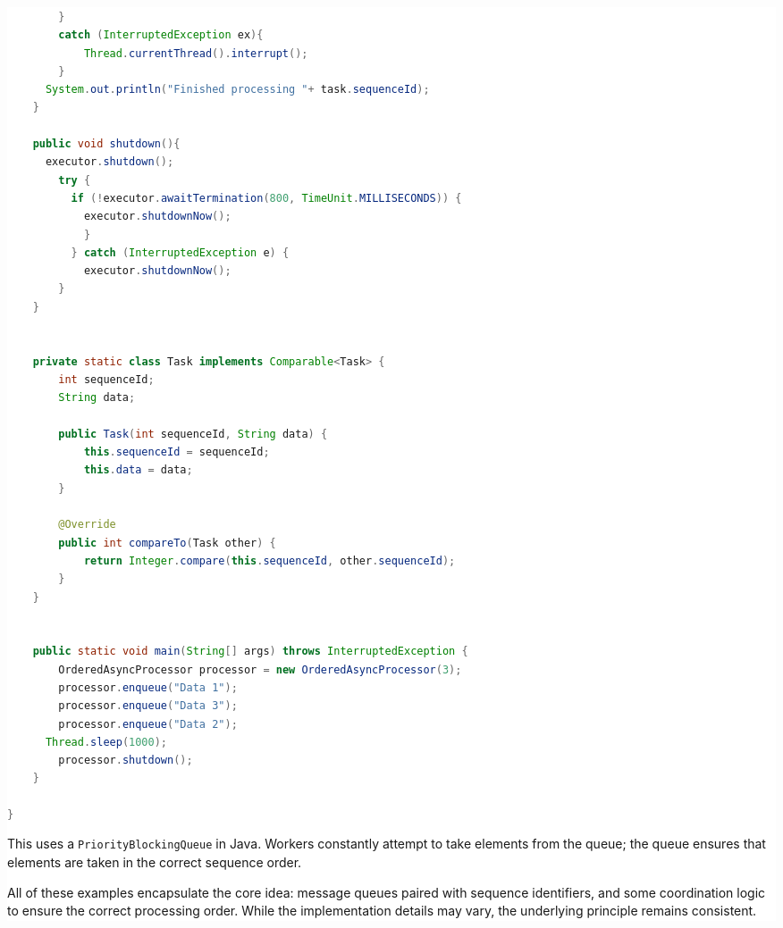 ```java
        }
        catch (InterruptedException ex){
            Thread.currentThread().interrupt();
        }
      System.out.println("Finished processing "+ task.sequenceId);
    }

    public void shutdown(){
      executor.shutdown();
        try {
          if (!executor.awaitTermination(800, TimeUnit.MILLISECONDS)) {
            executor.shutdownNow();
            }
          } catch (InterruptedException e) {
            executor.shutdownNow();
        }
    }


    private static class Task implements Comparable<Task> {
        int sequenceId;
        String data;

        public Task(int sequenceId, String data) {
            this.sequenceId = sequenceId;
            this.data = data;
        }

        @Override
        public int compareTo(Task other) {
            return Integer.compare(this.sequenceId, other.sequenceId);
        }
    }


    public static void main(String[] args) throws InterruptedException {
        OrderedAsyncProcessor processor = new OrderedAsyncProcessor(3);
        processor.enqueue("Data 1");
        processor.enqueue("Data 3");
        processor.enqueue("Data 2");
      Thread.sleep(1000);
        processor.shutdown();
    }

}
```

This uses a `PriorityBlockingQueue` in Java. Workers constantly attempt to take elements from the queue; the queue ensures that elements are taken in the correct sequence order.

All of these examples encapsulate the core idea: message queues paired with sequence identifiers, and some coordination logic to ensure the correct processing order. While the implementation details may vary, the underlying principle remains consistent.

